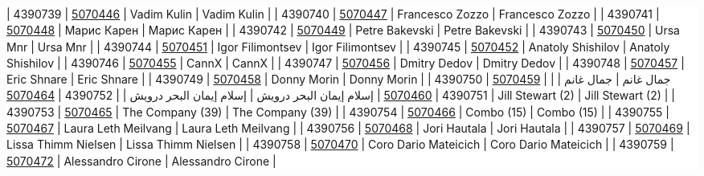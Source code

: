 | 4390739 | [5070446](https://www.discogs.com/artist/5070446) | Vadim Kulin | Vadim Kulin |
| 4390740 | [5070447](https://www.discogs.com/artist/5070447) | Francesco Zozzo | Francesco Zozzo |
| 4390741 | [5070448](https://www.discogs.com/artist/5070448) | Марис Карен | Марис Карен |
| 4390742 | [5070449](https://www.discogs.com/artist/5070449) | Petre Bakevski | Petre Bakevski |
| 4390743 | [5070450](https://www.discogs.com/artist/5070450) | Ursa Mnr | Ursa Mnr |
| 4390744 | [5070451](https://www.discogs.com/artist/5070451) | Igor Filimontsev | Igor Filimontsev |
| 4390745 | [5070452](https://www.discogs.com/artist/5070452) | Anatoly Shishilov | Anatoly Shishilov |
| 4390746 | [5070455](https://www.discogs.com/artist/5070455) | CannX | CannX |
| 4390747 | [5070456](https://www.discogs.com/artist/5070456) | Dmitry Dedov | Dmitry Dedov |
| 4390748 | [5070457](https://www.discogs.com/artist/5070457) | Eric Shnare | Eric Shnare |
| 4390749 | [5070458](https://www.discogs.com/artist/5070458) | Donny Morin | Donny Morin |
| 4390750 | [5070459](https://www.discogs.com/artist/5070459) | جمال غانم | جمال غانم |
| 4390751 | [5070460](https://www.discogs.com/artist/5070460) | إسلام إيمان البحر درويش | إسلام إيمان البحر درويش |
| 4390752 | [5070464](https://www.discogs.com/artist/5070464) | Jill Stewart (2) | Jill Stewart (2) |
| 4390753 | [5070465](https://www.discogs.com/artist/5070465) | The Company (39) | The Company (39) |
| 4390754 | [5070466](https://www.discogs.com/artist/5070466) | Combo (15) | Combo (15) |
| 4390755 | [5070467](https://www.discogs.com/artist/5070467) | Laura Leth Meilvang | Laura Leth Meilvang |
| 4390756 | [5070468](https://www.discogs.com/artist/5070468) | Jori Hautala | Jori Hautala |
| 4390757 | [5070469](https://www.discogs.com/artist/5070469) | Lissa Thimm Nielsen | Lissa Thimm Nielsen |
| 4390758 | [5070470](https://www.discogs.com/artist/5070470) | Coro Dario Mateicich | Coro Dario Mateicich |
| 4390759 | [5070472](https://www.discogs.com/artist/5070472) | Alessandro Cirone | Alessandro Cirone |
